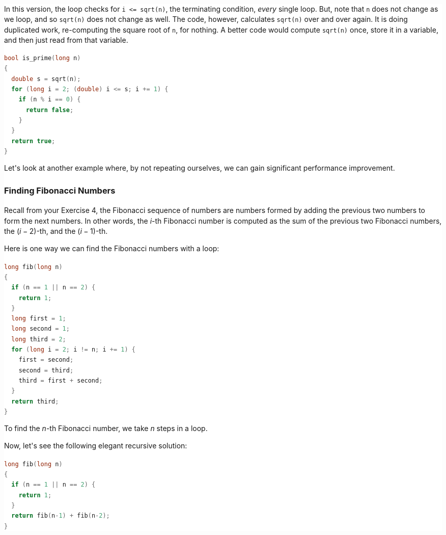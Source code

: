 In this version, the loop checks for `i <= sqrt(n)`, the terminating condition, _every_ single loop.  But, note that `n` does not change as we loop, and so `sqrt(n)` does not change as well.  The code, however, calculates `sqrt(n)` over and over again.  It is doing duplicated work, re-computing the square root of `n`, for nothing.  A better code would compute `sqrt(n)` once, store it in a variable, and then just read from that variable.

```C
bool is_prime(long n)
{
  double s = sqrt(n);
  for (long i = 2; (double) i <= s; i += 1) {
    if (n % i == 0) {
      return false;
    }
  }
  return true;
}
```

Let's look at another example where, by not repeating ourselves, we can gain significant performance improvement.

### Finding Fibonacci Numbers

Recall from your Exercise 4, the Fibonacci sequence of numbers are numbers formed by adding the previous two numbers to form the next numbers. In other words, the $i$-th Fibonacci number is computed as the sum of the previous two Fibonacci numbers, the $(i-2)$-th, and the $(i-1)$-th.

Here is one way we can find the Fibonacci numbers with a loop:

```C
long fib(long n)
{
  if (n == 1 || n == 2) {
    return 1;
  }
  long first = 1;
  long second = 1;
  long third = 2;
  for (long i = 2; i != n; i += 1) {
    first = second;
    second = third;
    third = first + second;
  }
  return third;
}
```

To find the $n$-th Fibonacci number, we take $n$ steps in a loop.

Now, let's see the following elegant recursive solution:
```C
long fib(long n)
{
  if (n == 1 || n == 2) {
    return 1;
  }
  return fib(n-1) + fib(n-2);
}
```
